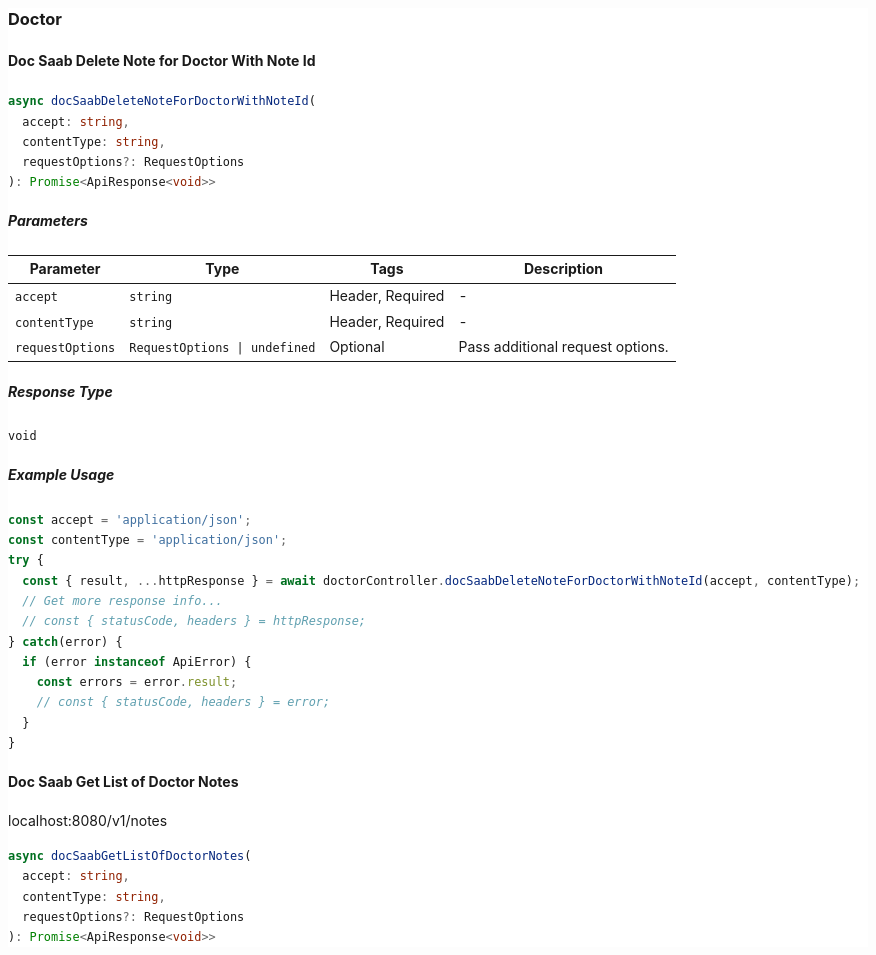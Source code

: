 ### Doctor

#### Doc Saab Delete Note for Doctor With Note Id

```ts
async docSaabDeleteNoteForDoctorWithNoteId(
  accept: string,
  contentType: string,
  requestOptions?: RequestOptions
): Promise<ApiResponse<void>>
```

##### Parameters

| Parameter | Type | Tags | Description |
|  --- | --- | --- | --- |
| `accept` | `string` | Header, Required | - |
| `contentType` | `string` | Header, Required | - |
| `requestOptions` | `RequestOptions \| undefined` | Optional | Pass additional request options. |

##### Response Type

`void`

##### Example Usage

```ts
const accept = 'application/json';
const contentType = 'application/json';
try {
  const { result, ...httpResponse } = await doctorController.docSaabDeleteNoteForDoctorWithNoteId(accept, contentType);
  // Get more response info...
  // const { statusCode, headers } = httpResponse;
} catch(error) {
  if (error instanceof ApiError) {
    const errors = error.result;
    // const { statusCode, headers } = error;
  }
}
```

#### Doc Saab Get List of Doctor Notes

localhost:8080/v1/notes

```ts
async docSaabGetListOfDoctorNotes(
  accept: string,
  contentType: string,
  requestOptions?: RequestOptions
): Promise<ApiResponse<void>>
```
